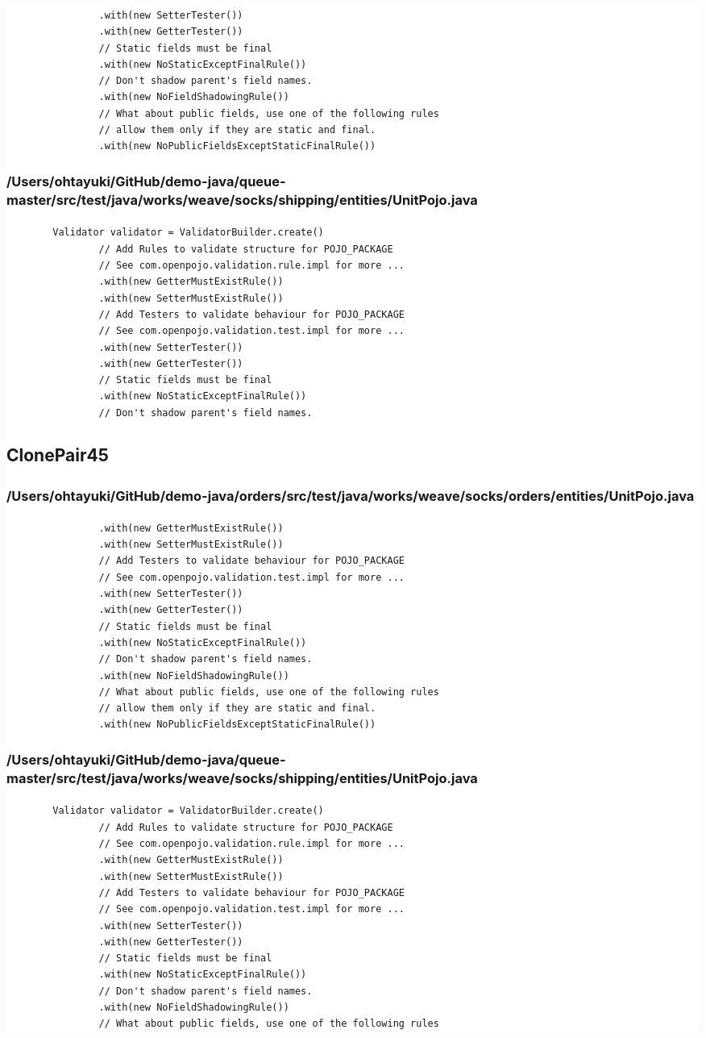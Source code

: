 ```
                .with(new SetterTester())
                .with(new GetterTester())
                // Static fields must be final
                .with(new NoStaticExceptFinalRule())
                // Don't shadow parent's field names.
                .with(new NoFieldShadowingRule())
                // What about public fields, use one of the following rules
                // allow them only if they are static and final.
                .with(new NoPublicFieldsExceptStaticFinalRule())
```
### /Users/ohtayuki/GitHub/demo-java/queue-master/src/test/java/works/weave/socks/shipping/entities/UnitPojo.java
```
        Validator validator = ValidatorBuilder.create()
                // Add Rules to validate structure for POJO_PACKAGE
                // See com.openpojo.validation.rule.impl for more ...
                .with(new GetterMustExistRule())
                .with(new SetterMustExistRule())
                // Add Testers to validate behaviour for POJO_PACKAGE
                // See com.openpojo.validation.test.impl for more ...
                .with(new SetterTester())
                .with(new GetterTester())
                // Static fields must be final
                .with(new NoStaticExceptFinalRule())
                // Don't shadow parent's field names.
```
## ClonePair45
### /Users/ohtayuki/GitHub/demo-java/orders/src/test/java/works/weave/socks/orders/entities/UnitPojo.java
```
                .with(new GetterMustExistRule())
                .with(new SetterMustExistRule())
                // Add Testers to validate behaviour for POJO_PACKAGE
                // See com.openpojo.validation.test.impl for more ...
                .with(new SetterTester())
                .with(new GetterTester())
                // Static fields must be final
                .with(new NoStaticExceptFinalRule())
                // Don't shadow parent's field names.
                .with(new NoFieldShadowingRule())
                // What about public fields, use one of the following rules
                // allow them only if they are static and final.
                .with(new NoPublicFieldsExceptStaticFinalRule())
```
### /Users/ohtayuki/GitHub/demo-java/queue-master/src/test/java/works/weave/socks/shipping/entities/UnitPojo.java
```
        Validator validator = ValidatorBuilder.create()
                // Add Rules to validate structure for POJO_PACKAGE
                // See com.openpojo.validation.rule.impl for more ...
                .with(new GetterMustExistRule())
                .with(new SetterMustExistRule())
                // Add Testers to validate behaviour for POJO_PACKAGE
                // See com.openpojo.validation.test.impl for more ...
                .with(new SetterTester())
                .with(new GetterTester())
                // Static fields must be final
                .with(new NoStaticExceptFinalRule())
                // Don't shadow parent's field names.
                .with(new NoFieldShadowingRule())
                // What about public fields, use one of the following rules
```